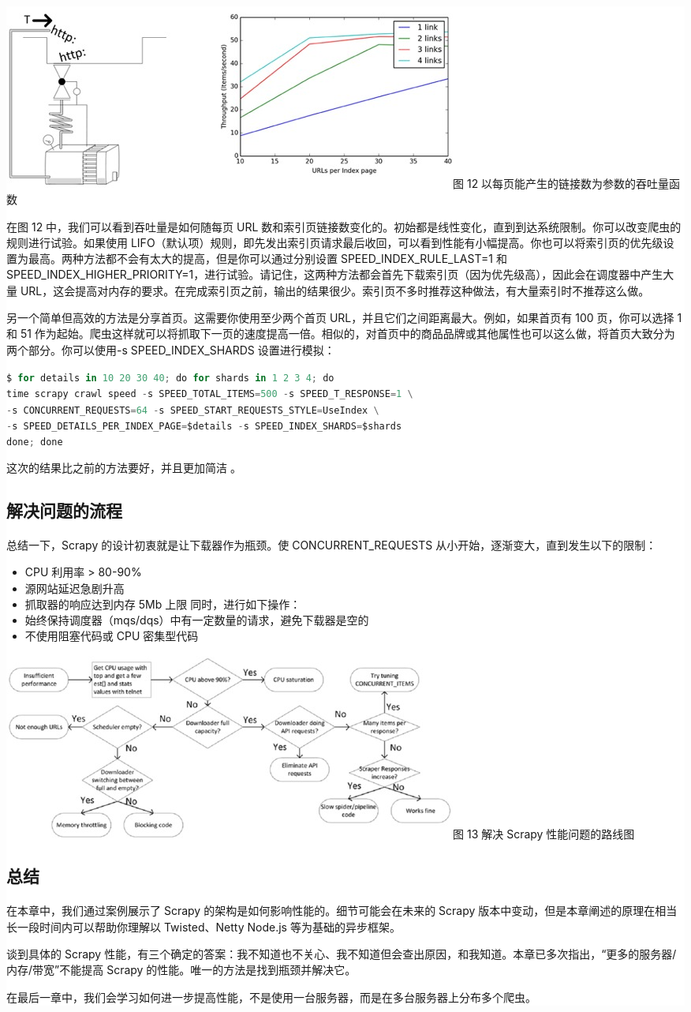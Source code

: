 ![](img/fad9c1665058ab5cce0d755ba154ae0a.jpg)图 12 以每页能产生的链接数为参数的吞吐量函数

在图 12 中，我们可以看到吞吐量是如何随每页 URL 数和索引页链接数变化的。初始都是线性变化，直到到达系统限制。你可以改变爬虫的规则进行试验。如果使用 LIFO（默认项）规则，即先发出索引页请求最后收回，可以看到性能有小幅提高。你也可以将索引页的优先级设置为最高。两种方法都不会有太大的提高，但是你可以通过分别设置 SPEED_INDEX_RULE_LAST=1 和 SPEED_INDEX_HIGHER_PRIORITY=1，进行试验。请记住，这两种方法都会首先下载索引页（因为优先级高），因此会在调度器中产生大量 URL，这会提高对内存的要求。在完成索引页之前，输出的结果很少。索引页不多时推荐这种做法，有大量索引时不推荐这么做。

另一个简单但高效的方法是分享首页。这需要你使用至少两个首页 URL，并且它们之间距离最大。例如，如果首页有 100 页，你可以选择 1 和 51 作为起始。爬虫这样就可以将抓取下一页的速度提高一倍。相似的，对首页中的商品品牌或其他属性也可以这么做，将首页大致分为两个部分。你可以使用-s SPEED_INDEX_SHARDS 设置进行模拟：

```py
$ for details in 10 20 30 40; do for shards in 1 2 3 4; do
time scrapy crawl speed -s SPEED_TOTAL_ITEMS=500 -s SPEED_T_RESPONSE=1 \
-s CONCURRENT_REQUESTS=64 -s SPEED_START_REQUESTS_STYLE=UseIndex \
-s SPEED_DETAILS_PER_INDEX_PAGE=$details -s SPEED_INDEX_SHARDS=$shards
done; done 
```

这次的结果比之前的方法要好，并且更加简洁 。

## 解决问题的流程

总结一下，Scrapy 的设计初衷就是让下载器作为瓶颈。使 CONCURRENT_REQUESTS 从小开始，逐渐变大，直到发生以下的限制：

*   CPU 利用率 > 80-90%
*   源网站延迟急剧升高
*   抓取器的响应达到内存 5Mb 上限
    同时，进行如下操作：
*   始终保持调度器（mqs/dqs）中有一定数量的请求，避免下载器是空的
*   不使用阻塞代码或 CPU 密集型代码

![](img/3af65ddee0d38d3ae0dca08bff910b37.jpg)图 13 解决 Scrapy 性能问题的路线图

## 总结

在本章中，我们通过案例展示了 Scrapy 的架构是如何影响性能的。细节可能会在未来的 Scrapy 版本中变动，但是本章阐述的原理在相当长一段时间内可以帮助你理解以 Twisted、Netty Node.js 等为基础的异步框架。

谈到具体的 Scrapy 性能，有三个确定的答案：我不知道也不关心、我不知道但会查出原因，和我知道。本章已多次指出，“更多的服务器/内存/带宽”不能提高 Scrapy 的性能。唯一的方法是找到瓶颈并解决它。

在最后一章中，我们会学习如何进一步提高性能，不是使用一台服务器，而是在多台服务器上分布多个爬虫。

